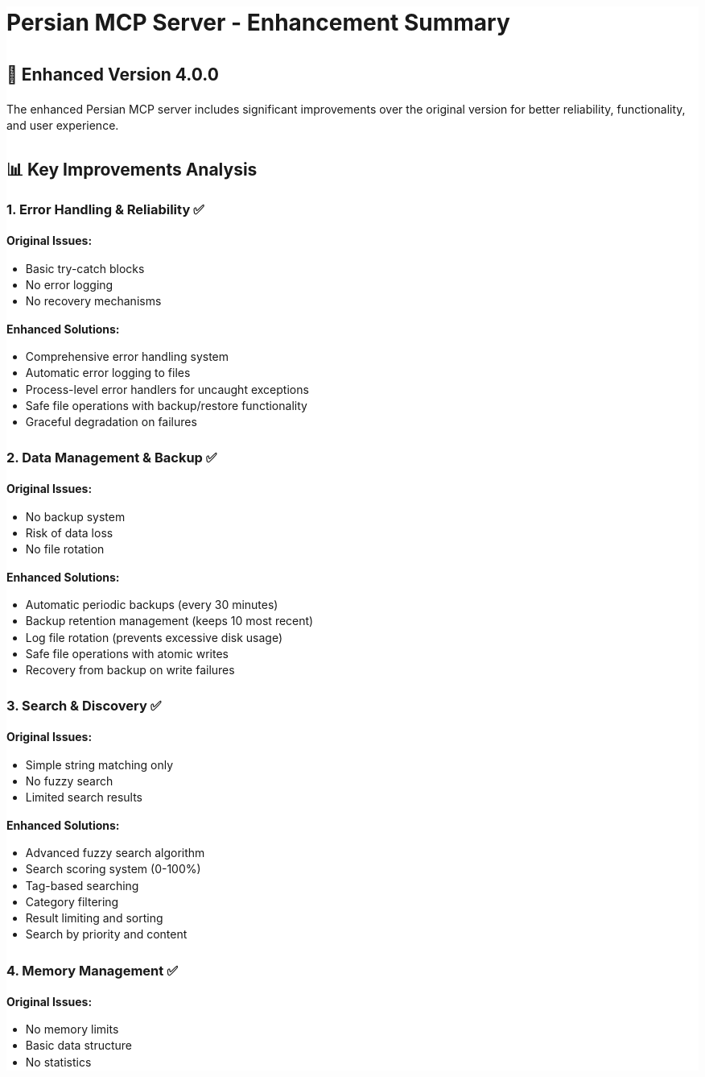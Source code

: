 # Persian MCP Server - Enhancement Summary

## 🚀 **Enhanced Version 4.0.0**

The enhanced Persian MCP server includes significant improvements over the original version for better reliability, functionality, and user experience.

## 📊 **Key Improvements Analysis**

### **1. Error Handling & Reliability** ✅
**Original Issues:**
- Basic try-catch blocks
- No error logging
- No recovery mechanisms

**Enhanced Solutions:**
- Comprehensive error handling system
- Automatic error logging to files
- Process-level error handlers for uncaught exceptions
- Safe file operations with backup/restore functionality
- Graceful degradation on failures

### **2. Data Management & Backup** ✅
**Original Issues:**
- No backup system
- Risk of data loss
- No file rotation

**Enhanced Solutions:**
- Automatic periodic backups (every 30 minutes)
- Backup retention management (keeps 10 most recent)
- Log file rotation (prevents excessive disk usage)
- Safe file operations with atomic writes
- Recovery from backup on write failures

### **3. Search & Discovery** ✅
**Original Issues:**
- Simple string matching only
- No fuzzy search
- Limited search results

**Enhanced Solutions:**
- Advanced fuzzy search algorithm
- Search scoring system (0-100%)
- Tag-based searching
- Category filtering
- Result limiting and sorting
- Search by priority and content

### **4. Memory Management** ✅
**Original Issues:**
- No memory limits
- Basic data structure
- No statistics
